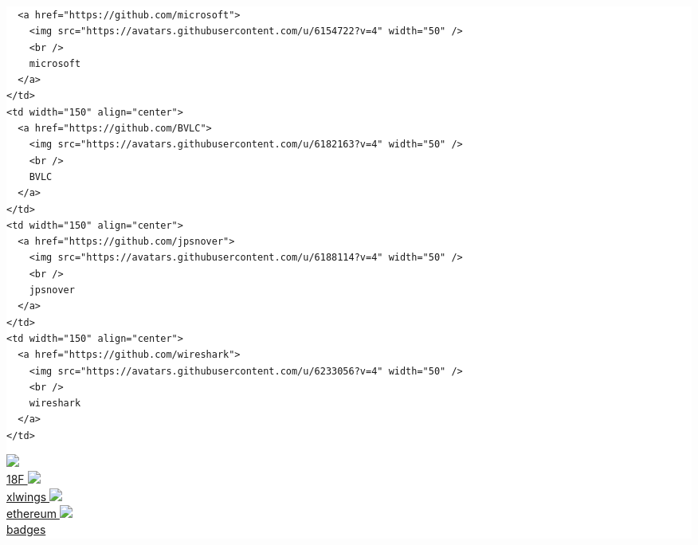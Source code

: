       <a href="https://github.com/microsoft">
        <img src="https://avatars.githubusercontent.com/u/6154722?v=4" width="50" />
        <br />
        microsoft
      </a>
    </td>
    <td width="150" align="center">
      <a href="https://github.com/BVLC">
        <img src="https://avatars.githubusercontent.com/u/6182163?v=4" width="50" />
        <br />
        BVLC
      </a>
    </td>
    <td width="150" align="center">
      <a href="https://github.com/jpsnover">
        <img src="https://avatars.githubusercontent.com/u/6188114?v=4" width="50" />
        <br />
        jpsnover
      </a>
    </td>
    <td width="150" align="center">
      <a href="https://github.com/wireshark">
        <img src="https://avatars.githubusercontent.com/u/6233056?v=4" width="50" />
        <br />
        wireshark
      </a>
    </td>
  </tr><tr>
    <td width="150" align="center">
      <a href="https://github.com/18F">
        <img src="https://avatars.githubusercontent.com/u/6233994?v=4" width="50" />
        <br />
        18F
      </a>
    </td>
    <td width="150" align="center">
      <a href="https://github.com/xlwings">
        <img src="https://avatars.githubusercontent.com/u/6239016?v=4" width="50" />
        <br />
        xlwings
      </a>
    </td>
    <td width="150" align="center">
      <a href="https://github.com/ethereum">
        <img src="https://avatars.githubusercontent.com/u/6250754?v=4" width="50" />
        <br />
        ethereum
      </a>
    </td>
    <td width="150" align="center">
      <a href="https://github.com/badges">
        <img src="https://avatars.githubusercontent.com/u/6254238?v=4" width="50" />
        <br />
        badges
      </a>
    </td>
    <td width="150" align="center">
      <a href="https://github.com/micropython">